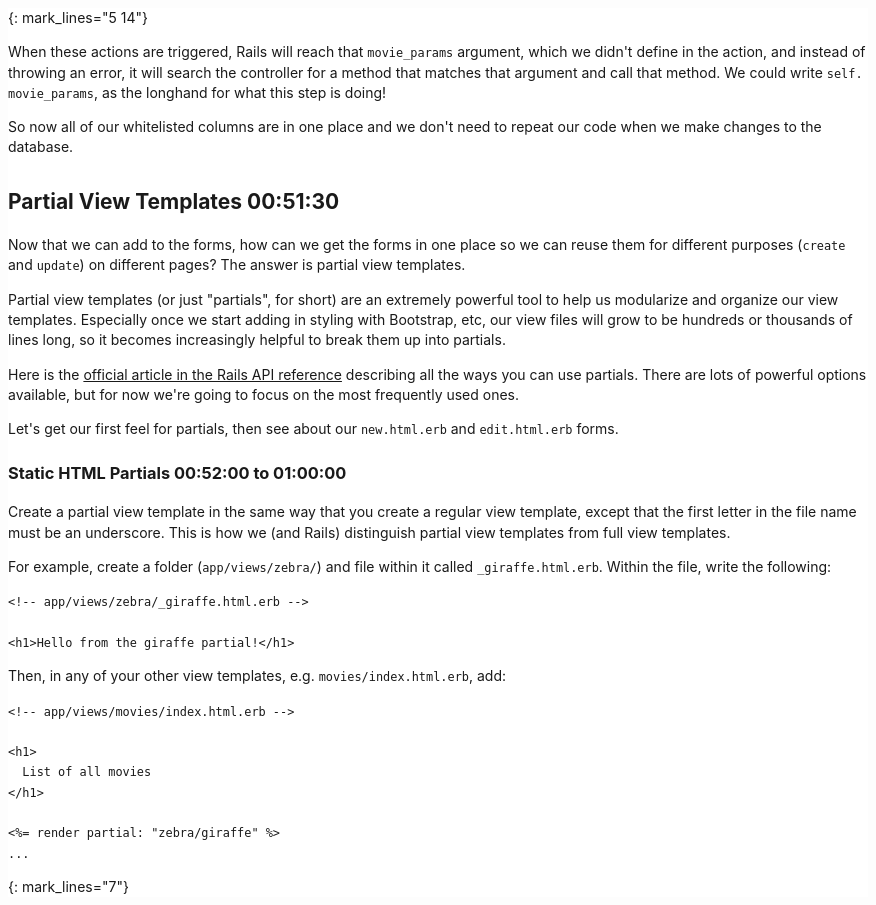 ```ruby
```
{: mark_lines="5 14"}

When these actions are triggered, Rails will reach that `movie_params` argument, which we didn't define in the action, and instead of throwing an error, it will search the controller for a method that matches that argument and call that method. We could write `self.movie_params`, as the longhand for what this step is doing!

So now all of our whitelisted columns are in one place and we don't need to repeat our code when we make changes to the database.

## Partial View Templates 00:51:30

Now that we can add to the forms, how can we get the forms in one place so we can reuse them for different purposes (`create` and `update`) on different pages? The answer is partial view templates.

Partial view templates (or just "partials", for short) are an extremely powerful tool to help us modularize and organize our view templates. Especially once we start adding in styling with Bootstrap, etc, our view files will grow to be hundreds or thousands of lines long, so it becomes increasingly helpful to break them up into partials.

Here is the [official article in the Rails API reference](https://edgeapi.rubyonrails.org/classes/ActionView/PartialRenderer.html) describing all the ways you can use partials. There are lots of powerful options available, but for now we're going to focus on the most frequently used ones.

Let's get our first feel for partials, then see about our `new.html.erb` and `edit.html.erb` forms. 

### Static HTML Partials 00:52:00 to 01:00:00

Create a partial view template in the same way that you create a regular view template, except that the first letter in the file name must be an underscore. This is how we (and Rails) distinguish partial view templates from full view templates.

For example, create a folder (`app/views/zebra/`) and file within it called `_giraffe.html.erb`. Within the file, write the following:

```erb
<!-- app/views/zebra/_giraffe.html.erb -->

<h1>Hello from the giraffe partial!</h1>
```

Then, in any of your other view templates, e.g. `movies/index.html.erb`, add:

```erb
<!-- app/views/movies/index.html.erb -->

<h1>
  List of all movies
</h1>

<%= render partial: "zebra/giraffe" %>
...
```
{: mark_lines="7"}
